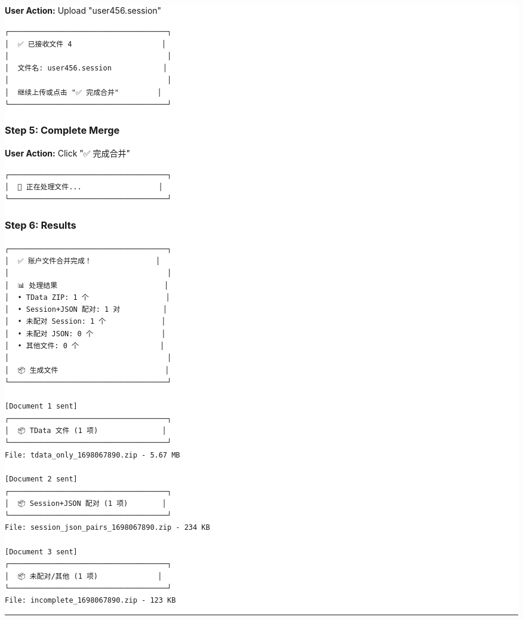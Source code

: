 **User Action:** Upload "user456.session"

```
┌─────────────────────────────────────┐
│  ✅ 已接收文件 4                     │
│                                     │
│  文件名: user456.session            │
│                                     │
│  继续上传或点击 "✅ 完成合并"         │
└─────────────────────────────────────┘
```

### Step 5: Complete Merge
**User Action:** Click "✅ 完成合并"

```
┌─────────────────────────────────────┐
│  🔄 正在处理文件...                  │
└─────────────────────────────────────┘
```

### Step 6: Results

```
┌─────────────────────────────────────┐
│  ✅ 账户文件合并完成！               │
│                                     │
│  📊 处理结果                         │
│  • TData ZIP: 1 个                  │
│  • Session+JSON 配对: 1 对          │
│  • 未配对 Session: 1 个             │
│  • 未配对 JSON: 0 个                │
│  • 其他文件: 0 个                   │
│                                     │
│  📦 生成文件                         │
└─────────────────────────────────────┘

[Document 1 sent]
┌─────────────────────────────────────┐
│  📦 TData 文件 (1 项)               │
└─────────────────────────────────────┘
File: tdata_only_1698067890.zip - 5.67 MB

[Document 2 sent]
┌─────────────────────────────────────┐
│  📦 Session+JSON 配对 (1 项)        │
└─────────────────────────────────────┘
File: session_json_pairs_1698067890.zip - 234 KB

[Document 3 sent]
┌─────────────────────────────────────┐
│  📦 未配对/其他 (1 项)              │
└─────────────────────────────────────┘
File: incomplete_1698067890.zip - 123 KB
```

---